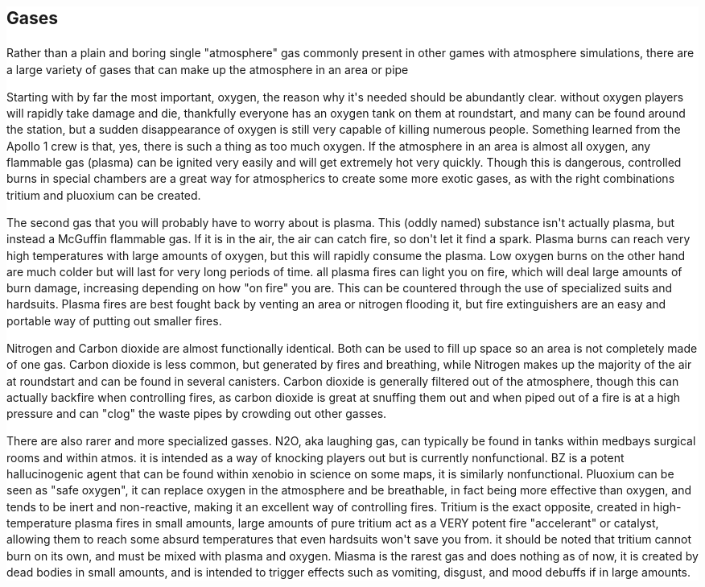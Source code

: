 ## Gases
Rather than a plain and boring single "atmosphere" gas commonly present in other games with atmosphere simulations, there are a large variety of gases that can make up the atmosphere in an area or pipe

Starting with by far the most important, oxygen, the reason why it's needed should be abundantly clear. without oxygen players will rapidly take damage and die,
thankfully everyone has an oxygen tank on them at roundstart, and many can be found around the station, but a sudden disappearance of oxygen is still very capable of killing
numerous people. Something learned from the Apollo 1 crew is that, yes, there is such a thing as too much oxygen. If the atmosphere in an area is almost all oxygen, any flammable gas (plasma)
can be ignited very easily and will get extremely hot very quickly. Though this is dangerous, controlled burns in special chambers are a great way for atmospherics to create some more exotic gases, as
with the right combinations tritium and pluoxium can be created.

The second gas that you will probably have to worry about is plasma. This (oddly named) substance isn't actually plasma, but instead a McGuffin flammable gas. If it is in the air, the air can catch fire,
so don't let it find a spark. Plasma burns can reach very high temperatures with large amounts of oxygen, but this will rapidly consume the plasma. Low oxygen burns on the other hand are much
colder but will last for very long periods of time. all plasma fires can light you on fire, which will deal large amounts of burn damage, increasing depending on how "on fire" you are. This can
be countered through the use of specialized suits and hardsuits. Plasma fires are best fought back by venting an area or nitrogen flooding it, but fire extinguishers are an easy and portable way
of putting out smaller fires.

Nitrogen and Carbon dioxide are almost functionally identical. Both can be used to fill up space so an area is not completely made of one gas. Carbon dioxide is less common, but generated by fires and breathing,
while Nitrogen makes up the majority of the air at roundstart and can be found in several canisters. Carbon dioxide is generally filtered out of the atmosphere, though this can
actually backfire when controlling fires, as carbon dioxide is great at snuffing them out and when piped out of a fire is at a high pressure and can "clog" the waste pipes by crowding out other gasses.

There are also rarer and more specialized gasses. N2O, aka laughing gas, can typically be found in tanks within medbays surgical rooms and within atmos. it is intended as a way of knocking players out but is currently
nonfunctional. BZ is a potent hallucinogenic agent that can be found within xenobio in science on some maps, it is similarly nonfunctional. Pluoxium can be seen as "safe oxygen", it can replace oxygen
in the atmosphere and be breathable, in fact being more effective than oxygen, and tends to be inert and non-reactive, making it an excellent way of controlling fires. Tritium is the exact opposite,
created in high-temperature plasma fires in small amounts, large amounts of pure tritium act as a VERY potent fire "accelerant" or catalyst, allowing them to reach some absurd temperatures that even hardsuits won't
save you from. it should be noted that tritium cannot burn on its own, and must be mixed with plasma and oxygen. Miasma is the rarest gas and does nothing as of now, it is created by dead bodies in small amounts, and is intended to trigger effects such as vomiting, disgust, and mood debuffs if in large amounts.
